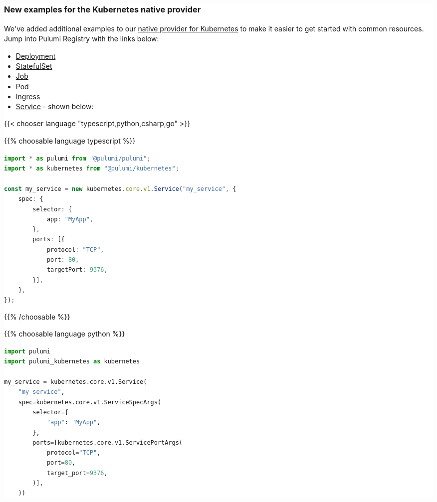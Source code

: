 ### New examples for the Kubernetes native provider

We've added additional examples to our [native provider for Kubernetes](/registry/packages/kubernetes/) to make it easier to get started with common resources. Jump into Pulumi Registry with the links below:

- [Deployment](/registry/packages/kubernetes/api-docs/apps/v1/deployment#example-usage)
- [StatefulSet](/registry/packages/kubernetes/api-docs/apps/v1/statefulset#example-usage)
- [Job](/registry/packages/kubernetes/api-docs/batch/v1/job#example-usage)
- [Pod](/registry/packages/kubernetes/api-docs/core/v1/pod#example-usage)
- [Ingress](/registry/packages/kubernetes/api-docs/networking/v1/ingress#example-usage)
- [Service](/registry/packages/kubernetes/api-docs/core/v1/service#example-usage) - shown below:

{{< chooser language "typescript,python,csharp,go" >}}

{{% choosable language typescript %}}

```typescript
import * as pulumi from "@pulumi/pulumi";
import * as kubernetes from "@pulumi/kubernetes";

const my_service = new kubernetes.core.v1.Service("my_service", {
    spec: {
        selector: {
            app: "MyApp",
        },
        ports: [{
            protocol: "TCP",
            port: 80,
            targetPort: 9376,
        }],
    },
});
```

{{% /choosable %}}

{{% choosable language python %}}

```python
import pulumi
import pulumi_kubernetes as kubernetes

my_service = kubernetes.core.v1.Service(
    "my_service",
    spec=kubernetes.core.v1.ServiceSpecArgs(
        selector={
            "app": "MyApp",
        },
        ports=[kubernetes.core.v1.ServicePortArgs(
            protocol="TCP",
            port=80,
            target_port=9376,
        )],
    ))
```
